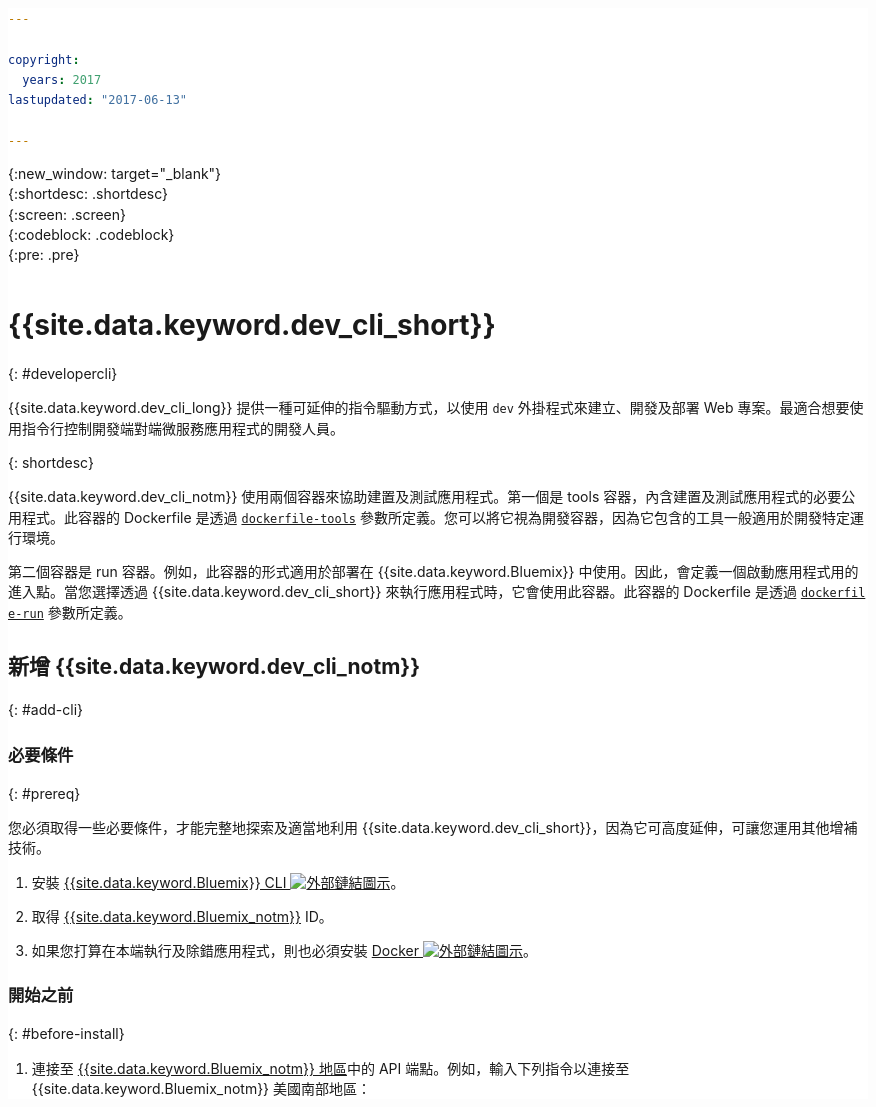 ```yaml
---

copyright:
  years: 2017
lastupdated: "2017-06-13"

---
```

{:new_window: target="_blank"}  
{:shortdesc: .shortdesc}  
{:screen: .screen}  
{:codeblock: .codeblock}  
{:pre: .pre}  

# {{site.data.keyword.dev_cli_short}}
{: #developercli}	

{{site.data.keyword.dev_cli_long}} 提供一種可延伸的指令驅動方式，以使用 `dev` 外掛程式來建立、開發及部署 Web 專案。最適合想要使用指令行控制開發端對端微服務應用程式的開發人員。

{: shortdesc}

{{site.data.keyword.dev_cli_notm}} 使用兩個容器來協助建置及測試應用程式。第一個是 tools 容器，內含建置及測試應用程式的必要公用程式。此容器的 Dockerfile 是透過 [`dockerfile-tools`](#command-parameters) 參數所定義。您可以將它視為開發容器，因為它包含的工具一般適用於開發特定運行環境。

第二個容器是 run 容器。例如，此容器的形式適用於部署在 {{site.data.keyword.Bluemix}} 中使用。因此，會定義一個啟動應用程式用的進入點。當您選擇透過 {{site.data.keyword.dev_cli_short}} 來執行應用程式時，它會使用此容器。此容器的 Dockerfile 是透過 [`dockerfile-run`](#run-parameters) 參數所定義。


## 新增 {{site.data.keyword.dev_cli_notm}}
{: #add-cli}


### 必要條件
{: #prereq}

您必須取得一些必要條件，才能完整地探索及適當地利用 {{site.data.keyword.dev_cli_short}}，因為它可高度延伸，可讓您運用其他增補技術。



1. 安裝 [{{site.data.keyword.Bluemix}} CLI ![外部鏈結圖示](../icons/launch-glyph.svg "外部鏈結圖示")](http://clis.ng.bluemix.net/ui/home.html "外部鏈結圖示")。

2. 取得 [{{site.data.keyword.Bluemix_notm}}](https://www.bluemix.net) ID。

3. 如果您打算在本端執行及除錯應用程式，則也必須安裝 [Docker ![外部鏈結圖示](../icons/launch-glyph.svg "外部鏈結圖示")](https://www.docker.com/get-docker "外部鏈結圖示")。


### 開始之前
{: #before-install}

1. 連接至 [{{site.data.keyword.Bluemix_notm}} 地區](/docs/overview/whatisbluemix.html#ov_intro_reg)中的 API 端點。例如，輸入下列指令以連接至 {{site.data.keyword.Bluemix_notm}} 美國南部地區：
